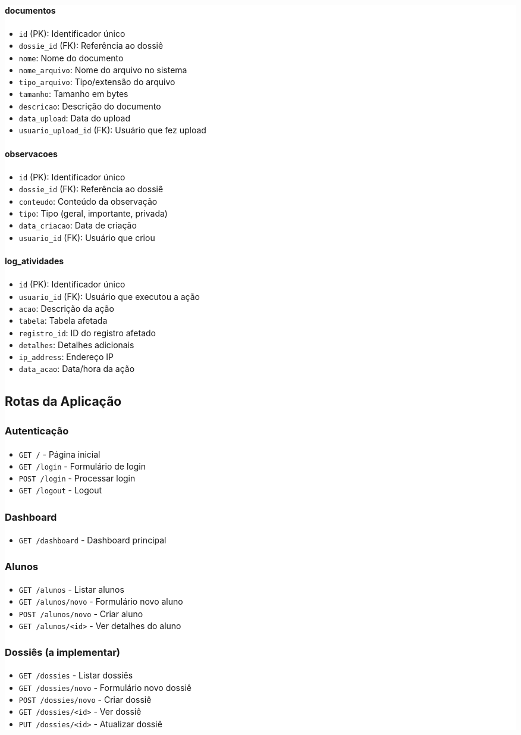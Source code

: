 #### documentos
- `id` (PK): Identificador único
- `dossie_id` (FK): Referência ao dossiê
- `nome`: Nome do documento
- `nome_arquivo`: Nome do arquivo no sistema
- `tipo_arquivo`: Tipo/extensão do arquivo
- `tamanho`: Tamanho em bytes
- `descricao`: Descrição do documento
- `data_upload`: Data do upload
- `usuario_upload_id` (FK): Usuário que fez upload

#### observacoes
- `id` (PK): Identificador único
- `dossie_id` (FK): Referência ao dossiê
- `conteudo`: Conteúdo da observação
- `tipo`: Tipo (geral, importante, privada)
- `data_criacao`: Data de criação
- `usuario_id` (FK): Usuário que criou

#### log_atividades
- `id` (PK): Identificador único
- `usuario_id` (FK): Usuário que executou a ação
- `acao`: Descrição da ação
- `tabela`: Tabela afetada
- `registro_id`: ID do registro afetado
- `detalhes`: Detalhes adicionais
- `ip_address`: Endereço IP
- `data_acao`: Data/hora da ação

## Rotas da Aplicação

### Autenticação
- `GET /` - Página inicial
- `GET /login` - Formulário de login
- `POST /login` - Processar login
- `GET /logout` - Logout

### Dashboard
- `GET /dashboard` - Dashboard principal

### Alunos
- `GET /alunos` - Listar alunos
- `GET /alunos/novo` - Formulário novo aluno
- `POST /alunos/novo` - Criar aluno
- `GET /alunos/<id>` - Ver detalhes do aluno

### Dossiês (a implementar)
- `GET /dossies` - Listar dossiês
- `GET /dossies/novo` - Formulário novo dossiê
- `POST /dossies/novo` - Criar dossiê
- `GET /dossies/<id>` - Ver dossiê
- `PUT /dossies/<id>` - Atualizar dossiê

